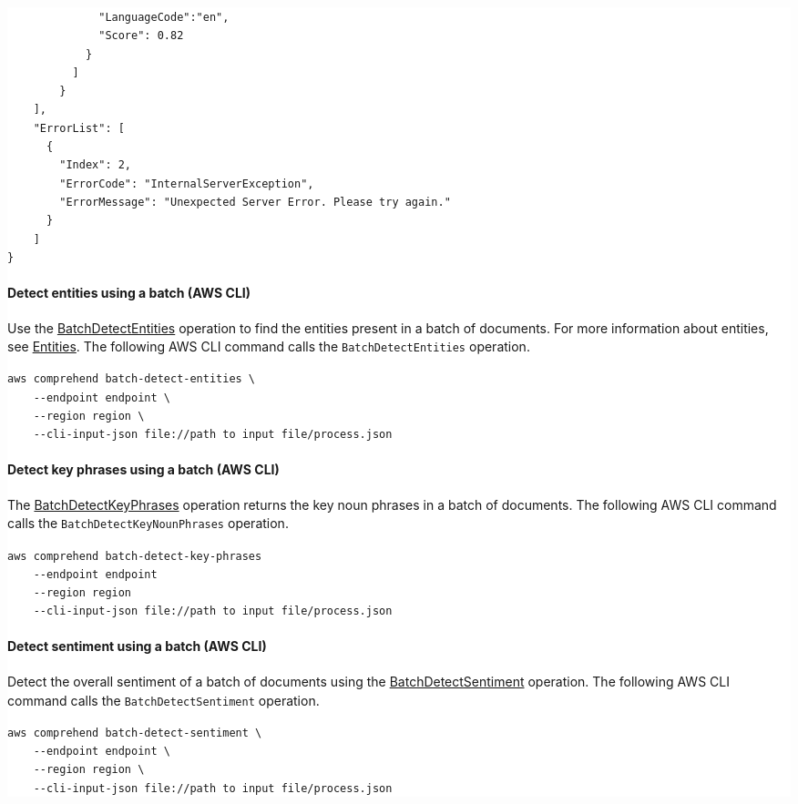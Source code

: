 ```
              "LanguageCode":"en",
              "Score": 0.82
            }
          ]
        }
    ],
    "ErrorList": [
      {
        "Index": 2,
        "ErrorCode": "InternalServerException",
        "ErrorMessage": "Unexpected Server Error. Please try again."
      }
    ]
}
```

#### Detect entities using a batch \(AWS CLI\)<a name="batch-entities"></a>

Use the [BatchDetectEntities](https://docs.aws.amazon.com/comprehend/latest/APIReference/API_BatchDetectEntities.html) operation to find the entities present in a batch of documents\. For more information about entities, see [Entities](how-entities.md)\. The following AWS CLI command calls the `BatchDetectEntities` operation\.

```
aws comprehend batch-detect-entities \
    --endpoint endpoint \
    --region region \
    --cli-input-json file://path to input file/process.json
```

#### Detect key phrases using a batch \(AWS CLI\)<a name="batch-key-phrase"></a>

The [BatchDetectKeyPhrases](https://docs.aws.amazon.com/comprehend/latest/APIReference/API_BatchDetectKeyPhrases.html) operation returns the key noun phrases in a batch of documents\. The following AWS CLI command calls the `BatchDetectKeyNounPhrases` operation\.

```
aws comprehend batch-detect-key-phrases
    --endpoint endpoint
    --region region
    --cli-input-json file://path to input file/process.json
```

#### Detect sentiment using a batch \(AWS CLI\)<a name="batch-sentiment"></a>

Detect the overall sentiment of a batch of documents using the [BatchDetectSentiment](https://docs.aws.amazon.com/comprehend/latest/APIReference/API_BatchDetectSentiment.html) operation\. The following AWS CLI command calls the `BatchDetectSentiment` operation\.

```
aws comprehend batch-detect-sentiment \
    --endpoint endpoint \
    --region region \
    --cli-input-json file://path to input file/process.json
```